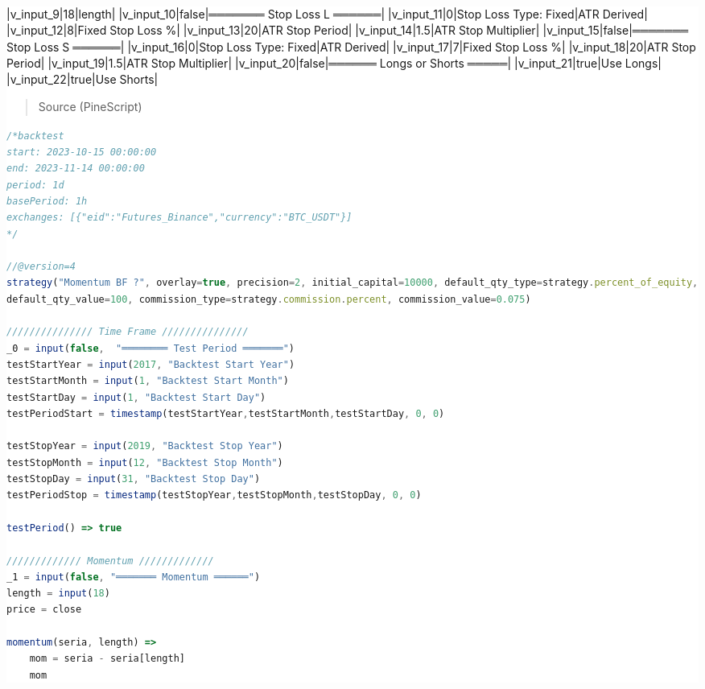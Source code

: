 |v_input_9|18|length|
|v_input_10|false|═══════ Stop Loss L ══════|
|v_input_11|0|Stop Loss Type: Fixed|ATR Derived|
|v_input_12|8|Fixed Stop Loss %|
|v_input_13|20|ATR Stop Period|
|v_input_14|1.5|ATR Stop Multiplier|
|v_input_15|false|═══════ Stop Loss S ══════|
|v_input_16|0|Stop Loss Type: Fixed|ATR Derived|
|v_input_17|7|Fixed Stop Loss %|
|v_input_18|20|ATR Stop Period|
|v_input_19|1.5|ATR Stop Multiplier|
|v_input_20|false|══════ Longs or Shorts ═════|
|v_input_21|true|Use Longs|
|v_input_22|true|Use Shorts|


> Source (PineScript)

``` javascript
/*backtest
start: 2023-10-15 00:00:00
end: 2023-11-14 00:00:00
period: 1d
basePeriod: 1h
exchanges: [{"eid":"Futures_Binance","currency":"BTC_USDT"}]
*/

//@version=4
strategy("Momentum BF ?", overlay=true, precision=2, initial_capital=10000, default_qty_type=strategy.percent_of_equity, default_qty_value=100, commission_type=strategy.commission.percent, commission_value=0.075)

/////////////// Time Frame ///////////////
_0 = input(false,  "════════ Test Period ═══════")
testStartYear = input(2017, "Backtest Start Year") 
testStartMonth = input(1, "Backtest Start Month")
testStartDay = input(1, "Backtest Start Day")
testPeriodStart = timestamp(testStartYear,testStartMonth,testStartDay, 0, 0)

testStopYear = input(2019, "Backtest Stop Year")
testStopMonth = input(12, "Backtest Stop Month")
testStopDay = input(31, "Backtest Stop Day")
testPeriodStop = timestamp(testStopYear,testStopMonth,testStopDay, 0, 0)

testPeriod() => true

///////////// Momentum /////////////
_1 = input(false, "═══════ Momentum ══════")
length = input(18)
price = close

momentum(seria, length) =>
    mom = seria - seria[length]
    mom

```